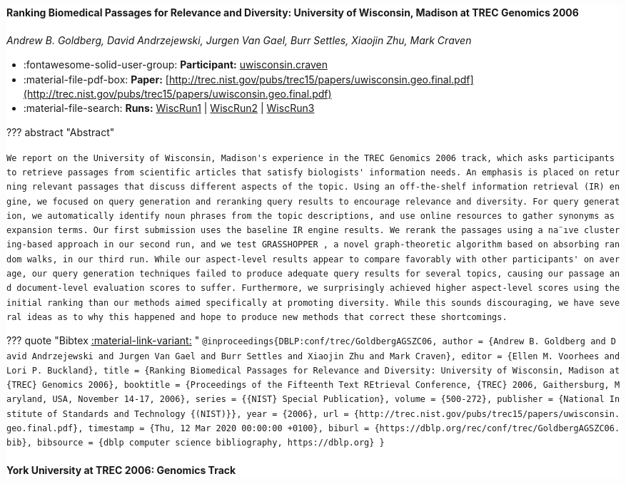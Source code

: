 #### Ranking Biomedical Passages for Relevance and Diversity: University  of Wisconsin, Madison at TREC Genomics 2006

_Andrew B. Goldberg, David Andrzejewski, Jurgen Van Gael, Burr Settles, Xiaojin Zhu, Mark Craven_

- :fontawesome-solid-user-group: **Participant:** [uwisconsin.craven](./participants.md#uwisconsin.craven)
- :material-file-pdf-box: **Paper:** [http://trec.nist.gov/pubs/trec15/papers/uwisconsin.geo.final.pdf](http://trec.nist.gov/pubs/trec15/papers/uwisconsin.geo.final.pdf)
- :material-file-search: **Runs:** [WiscRun1](./runs.md#wiscrun1) | [WiscRun2](./runs.md#wiscrun2) | [WiscRun3](./runs.md#wiscrun3)

??? abstract "Abstract"
	
	We report on the University of Wisconsin, Madison's experience in the TREC Genomics 2006 track, which asks participants to retrieve passages from scientific articles that satisfy biologists' information needs. An emphasis is placed on returning relevant passages that discuss different aspects of the topic. Using an off-the-shelf information retrieval (IR) engine, we focused on query generation and reranking query results to encourage relevance and diversity. For query generation, we automatically identify noun phrases from the topic descriptions, and use online resources to gather synonyms as expansion terms. Our first submission uses the baseline IR engine results. We rerank the passages using a na¨ıve clustering-based approach in our second run, and we test GRASSHOPPER , a novel graph-theoretic algorithm based on absorbing random walks, in our third run. While our aspect-level results appear to compare favorably with other participants' on average, our query generation techniques failed to produce adequate query results for several topics, causing our passage and document-level evaluation scores to suffer. Furthermore, we surprisingly achieved higher aspect-level scores using the initial ranking than our methods aimed specifically at promoting diversity. While this sounds discouraging, we have several ideas as to why this happened and hope to produce new methods that correct these shortcomings.
	

??? quote "Bibtex [:material-link-variant:](https://dblp.org/rec/conf/trec/GoldbergAGSZC06.bib) "
	```
	@inproceedings{DBLP:conf/trec/GoldbergAGSZC06,
		author = {Andrew B. Goldberg and David Andrzejewski and Jurgen Van Gael and Burr Settles and Xiaojin Zhu and Mark Craven},
		editor = {Ellen M. Voorhees and Lori P. Buckland},
		title = {Ranking Biomedical Passages for Relevance and Diversity: University of Wisconsin, Madison at {TREC} Genomics 2006},
		booktitle = {Proceedings of the Fifteenth Text REtrieval Conference, {TREC} 2006, Gaithersburg, Maryland, USA, November 14-17, 2006},
		series = {{NIST} Special Publication},
		volume = {500-272},
		publisher = {National Institute of Standards and Technology {(NIST)}},
		year = {2006},
		url = {http://trec.nist.gov/pubs/trec15/papers/uwisconsin.geo.final.pdf},
		timestamp = {Thu, 12 Mar 2020 00:00:00 +0100},
		biburl = {https://dblp.org/rec/conf/trec/GoldbergAGSZC06.bib},
		bibsource = {dblp computer science bibliography, https://dblp.org}
	}
	```

#### York University at TREC 2006: Genomics Track

